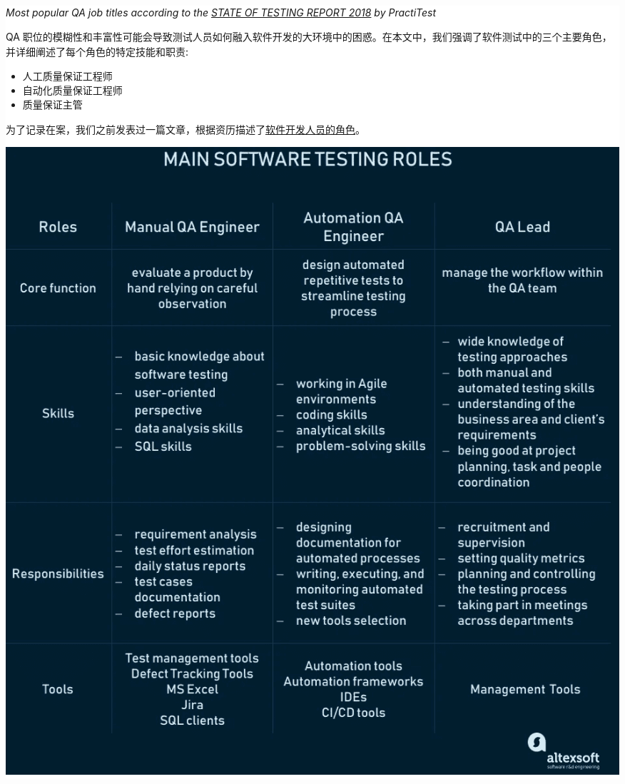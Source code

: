 *Most popular QA job titles according to the* [*STATE OF TESTING REPORT 2018*](https://www.practitest.com/resources/state-of-testing-report-2018/?utm_source=qablog&utm_medium=button&utm_content=download) *by PractiTest*

QA 职位的模糊性和丰富性可能会导致测试人员如何融入软件开发的大环境中的困惑。在本文中，我们强调了软件测试中的三个主要角色，并详细阐述了每个角色的特定技能和职责:

*   人工质量保证工程师
*   自动化质量保证工程师
*   质量保证主管

为了记录在案，我们之前发表过一篇文章，根据资历描述了[软件开发人员的角色](https://www.altexsoft.com/blog/business/software-engineer-qualification-levels-junior-middle-and-senior/?utm_source=MediumCom&utm_medium=referral)。

![](img/7151d5ad8b2dacb71580877323f73e1b.png)
